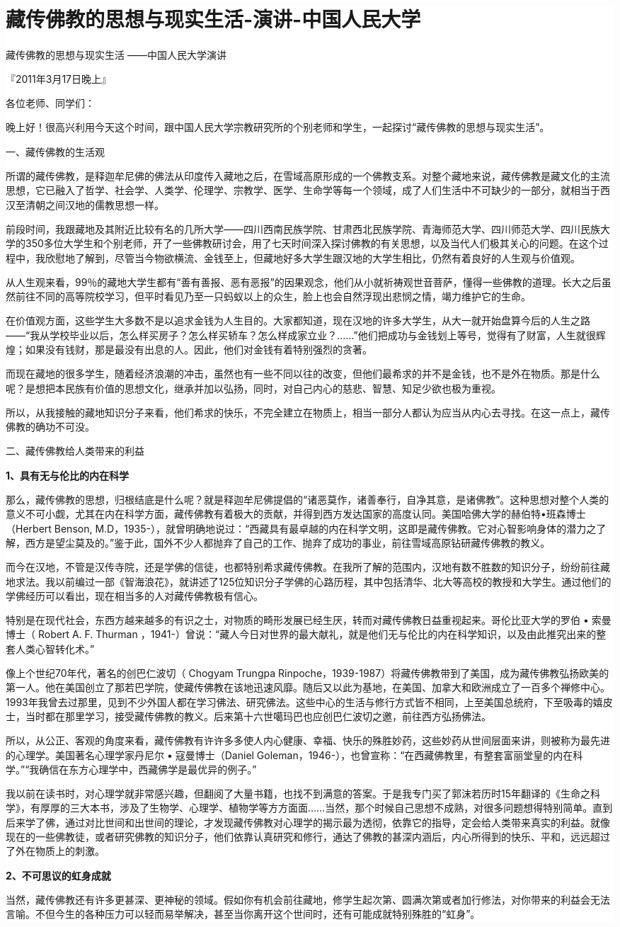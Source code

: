 # 藏传佛教的思想与现实生活-演讲-中国人民大学

藏传佛教的思想与现实生活 ——中国人民大学演讲

『2011年3月17日晚上』

各位老师、同学们：

晚上好！很高兴利用今天这个时间，跟中国人民大学宗教研究所的个别老师和学生，一起探讨“藏传佛教的思想与现实生活”。

一、藏传佛教的生活观

所谓的藏传佛教，是释迦牟尼佛的佛法从印度传入藏地之后，在雪域高原形成的一个佛教支系。对整个藏地来说，藏传佛教是藏文化的主流思想，它已融入了哲学、社会学、人类学、伦理学、宗教学、医学、生命学等每一个领域，成了人们生活中不可缺少的一部分，就相当于西汉至清朝之间汉地的儒教思想一样。

前段时间，我跟藏地及其附近比较有名的几所大学——四川西南民族学院、甘肃西北民族学院、青海师范大学、四川师范大学、四川民族大学的350多位大学生和个别老师，开了一些佛教研讨会，用了七天时间深入探讨佛教的有关思想，以及当代人们极其关心的问题。在这个过程中，我欣慰地了解到，尽管当今物欲横流、金钱至上，但藏地好多大学生跟汉地的大学生相比，仍然有着良好的人生观与价值观。

从人生观来看，99％的藏地大学生都有“善有善报、恶有恶报”的因果观念，他们从小就祈祷观世音菩萨，懂得一些佛教的道理。长大之后虽然前往不同的高等院校学习，但平时看见乃至一只蚂蚁以上的众生，脸上也会自然浮现出悲悯之情，竭力维护它的生命。

在价值观方面，这些学生大多数不是以追求金钱为人生目的。大家都知道，现在汉地的许多大学生，从大一就开始盘算今后的人生之路——“我从学校毕业以后，怎么样买房子？怎么样买轿车？怎么样成家立业？……”他们把成功与金钱划上等号，觉得有了财富，人生就很辉煌；如果没有钱财，那是最没有出息的人。因此，他们对金钱有着特别强烈的贪著。

而现在藏地的很多学生，随着经济浪潮的冲击，虽然也有一些不同以往的改变，但他们最希求的并不是金钱，也不是外在物质。那是什么呢？是想把本民族有价值的思想文化，继承并加以弘扬，同时，对自己内心的慈悲、智慧、知足少欲也极为重视。

所以，从我接触的藏地知识分子来看，他们希求的快乐，不完全建立在物质上，相当一部分人都认为应当从内心去寻找。在这一点上，藏传佛教的确功不可没。

二、藏传佛教给人类带来的利益

**1、具有无与伦比的内在科学**

那么，藏传佛教的思想，归根结底是什么呢？就是释迦牟尼佛提倡的“诸恶莫作，诸善奉行，自净其意，是诸佛教”。这种思想对整个人类的意义不可小觑，尤其在内在科学方面，藏传佛教有着极大的贡献，并得到西方发达国家的高度认同。美国哈佛大学的赫伯特•班森博士（Herbert Benson, M.D，1935-），就曾明确地说过：“西藏具有最卓越的内在科学文明，这即是藏传佛教。它对心智影响身体的潜力之了解，西方是望尘莫及的。”鉴于此，国外不少人都抛弃了自己的工作、抛弃了成功的事业，前往雪域高原钻研藏传佛教的教义。

而今在汉地，不管是汉传寺院，还是学佛的信徒，也都特别希求藏传佛教。在我所了解的范围内，汉地有数不胜数的知识分子，纷纷前往藏地求法。我以前编过一部《智海浪花》，就讲述了125位知识分子学佛的心路历程，其中包括清华、北大等高校的教授和大学生。通过他们的学佛经历可以看出，现在相当多的人对藏传佛教极有信心。

特别是在现代社会，东西方越来越多的有识之士，对物质的畸形发展已经生厌，转而对藏传佛教日益重视起来。哥伦比亚大学的罗伯 • 索曼博士（ Robert A. F. Thurman ，1941-）曾说：“藏人今日对世界的最大献礼，就是他们无与伦比的内在科学知识，以及由此推究出来的整套人类心智转化术。”

像上个世纪70年代，著名的创巴仁波切（ Chogyam Trungpa Rinpoche，1939-1987）将藏传佛教带到了美国，成为藏传佛教弘扬欧美的第一人。他在美国创立了那若巴学院，使藏传佛教在该地迅速风靡。随后又以此为基地，在美国、加拿大和欧洲成立了一百多个禅修中心。1993年我曾去过那里，见到不少外国人都在学习佛法、研究佛法。这些中心的生活与修行方式皆不相同，上至美国总统府，下至吸毒的嬉皮士，当时都在那里学习，接受藏传佛教的教义。后来第十六世噶玛巴也应创巴仁波切之邀，前往西方弘扬佛法。

所以，从公正、客观的角度来看，藏传佛教有许许多多使人内心健康、幸福、快乐的殊胜妙药，这些妙药从世间层面来讲，则被称为最先进的心理学。美国著名心理学家丹尼尔 • 寇曼博士（Daniel Goleman，1946-），也曾宣称：“在西藏佛教里，有整套富丽堂皇的内在科学。”“我确信在东方心理学中，西藏佛学是最优异的例子。”

我以前在读书时，对心理学就非常感兴趣，但翻阅了大量书籍，也找不到满意的答案。于是我专门买了郭沫若历时15年翻译的《生命之科学》，有厚厚的三大本书，涉及了生物学、心理学、植物学等方方面面……当然，那个时候自己思想不成熟，对很多问题想得特别简单。直到后来学了佛，通过对比世间和出世间的理论，才发现藏传佛教对心理学的揭示最为透彻，依靠它的指导，定会给人类带来真实的利益。就像现在的一些佛教徒，或者研究佛教的知识分子，他们依靠认真研究和修行，通达了佛教的甚深内涵后，内心所得到的快乐、平和，远远超过了外在物质上的刺激。

**2、不可思议的虹身成就**

当然，藏传佛教还有许多更甚深、更神秘的领域。假如你有机会前往藏地，修学生起次第、圆满次第或者加行修法，对你带来的利益会无法言喻。不但今生的各种压力可以轻而易举解决，甚至当你离开这个世间时，还有可能成就特别殊胜的“虹身”。
